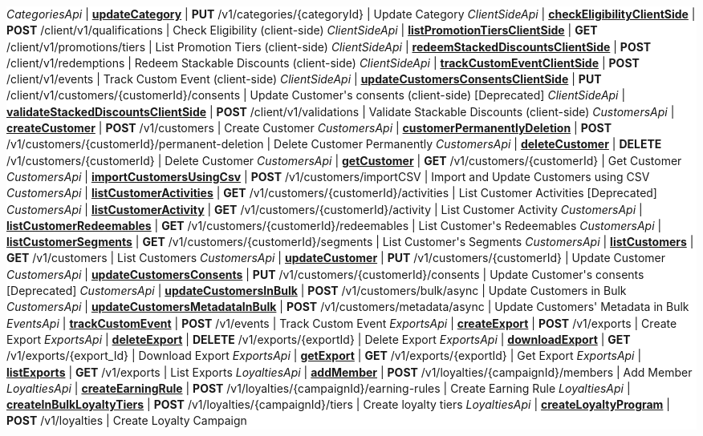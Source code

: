 *CategoriesApi* | [**updateCategory**](docs/Api/CategoriesApi.md#updatecategory) | **PUT** /v1/categories/{categoryId} | Update Category
*ClientSideApi* | [**checkEligibilityClientSide**](docs/Api/ClientSideApi.md#checkeligibilityclientside) | **POST** /client/v1/qualifications | Check Eligibility (client-side)
*ClientSideApi* | [**listPromotionTiersClientSide**](docs/Api/ClientSideApi.md#listpromotiontiersclientside) | **GET** /client/v1/promotions/tiers | List Promotion Tiers (client-side)
*ClientSideApi* | [**redeemStackedDiscountsClientSide**](docs/Api/ClientSideApi.md#redeemstackeddiscountsclientside) | **POST** /client/v1/redemptions | Redeem Stackable Discounts (client-side)
*ClientSideApi* | [**trackCustomEventClientSide**](docs/Api/ClientSideApi.md#trackcustomeventclientside) | **POST** /client/v1/events | Track Custom Event (client-side)
*ClientSideApi* | [**updateCustomersConsentsClientSide**](docs/Api/ClientSideApi.md#updatecustomersconsentsclientside) | **PUT** /client/v1/customers/{customerId}/consents | Update Customer&#39;s consents (client-side) [Deprecated]
*ClientSideApi* | [**validateStackedDiscountsClientSide**](docs/Api/ClientSideApi.md#validatestackeddiscountsclientside) | **POST** /client/v1/validations | Validate Stackable Discounts (client-side)
*CustomersApi* | [**createCustomer**](docs/Api/CustomersApi.md#createcustomer) | **POST** /v1/customers | Create Customer
*CustomersApi* | [**customerPermanentlyDeletion**](docs/Api/CustomersApi.md#customerpermanentlydeletion) | **POST** /v1/customers/{customerId}/permanent-deletion | Delete Customer Permanently
*CustomersApi* | [**deleteCustomer**](docs/Api/CustomersApi.md#deletecustomer) | **DELETE** /v1/customers/{customerId} | Delete Customer
*CustomersApi* | [**getCustomer**](docs/Api/CustomersApi.md#getcustomer) | **GET** /v1/customers/{customerId} | Get Customer
*CustomersApi* | [**importCustomersUsingCsv**](docs/Api/CustomersApi.md#importcustomersusingcsv) | **POST** /v1/customers/importCSV | Import and Update Customers using CSV
*CustomersApi* | [**listCustomerActivities**](docs/Api/CustomersApi.md#listcustomeractivities) | **GET** /v1/customers/{customerId}/activities | List Customer Activities [Deprecated]
*CustomersApi* | [**listCustomerActivity**](docs/Api/CustomersApi.md#listcustomeractivity) | **GET** /v1/customers/{customerId}/activity | List Customer Activity
*CustomersApi* | [**listCustomerRedeemables**](docs/Api/CustomersApi.md#listcustomerredeemables) | **GET** /v1/customers/{customerId}/redeemables | List Customer&#39;s Redeemables
*CustomersApi* | [**listCustomerSegments**](docs/Api/CustomersApi.md#listcustomersegments) | **GET** /v1/customers/{customerId}/segments | List Customer&#39;s Segments
*CustomersApi* | [**listCustomers**](docs/Api/CustomersApi.md#listcustomers) | **GET** /v1/customers | List Customers
*CustomersApi* | [**updateCustomer**](docs/Api/CustomersApi.md#updatecustomer) | **PUT** /v1/customers/{customerId} | Update Customer
*CustomersApi* | [**updateCustomersConsents**](docs/Api/CustomersApi.md#updatecustomersconsents) | **PUT** /v1/customers/{customerId}/consents | Update Customer&#39;s consents [Deprecated]
*CustomersApi* | [**updateCustomersInBulk**](docs/Api/CustomersApi.md#updatecustomersinbulk) | **POST** /v1/customers/bulk/async | Update Customers in Bulk
*CustomersApi* | [**updateCustomersMetadataInBulk**](docs/Api/CustomersApi.md#updatecustomersmetadatainbulk) | **POST** /v1/customers/metadata/async | Update Customers&#39; Metadata in Bulk
*EventsApi* | [**trackCustomEvent**](docs/Api/EventsApi.md#trackcustomevent) | **POST** /v1/events | Track Custom Event
*ExportsApi* | [**createExport**](docs/Api/ExportsApi.md#createexport) | **POST** /v1/exports | Create Export
*ExportsApi* | [**deleteExport**](docs/Api/ExportsApi.md#deleteexport) | **DELETE** /v1/exports/{exportId} | Delete Export
*ExportsApi* | [**downloadExport**](docs/Api/ExportsApi.md#downloadexport) | **GET** /v1/exports/{export_Id} | Download Export
*ExportsApi* | [**getExport**](docs/Api/ExportsApi.md#getexport) | **GET** /v1/exports/{exportId} | Get Export
*ExportsApi* | [**listExports**](docs/Api/ExportsApi.md#listexports) | **GET** /v1/exports | List Exports
*LoyaltiesApi* | [**addMember**](docs/Api/LoyaltiesApi.md#addmember) | **POST** /v1/loyalties/{campaignId}/members | Add Member
*LoyaltiesApi* | [**createEarningRule**](docs/Api/LoyaltiesApi.md#createearningrule) | **POST** /v1/loyalties/{campaignId}/earning-rules | Create Earning Rule
*LoyaltiesApi* | [**createInBulkLoyaltyTiers**](docs/Api/LoyaltiesApi.md#createinbulkloyaltytiers) | **POST** /v1/loyalties/{campaignId}/tiers | Create loyalty tiers
*LoyaltiesApi* | [**createLoyaltyProgram**](docs/Api/LoyaltiesApi.md#createloyaltyprogram) | **POST** /v1/loyalties | Create Loyalty Campaign